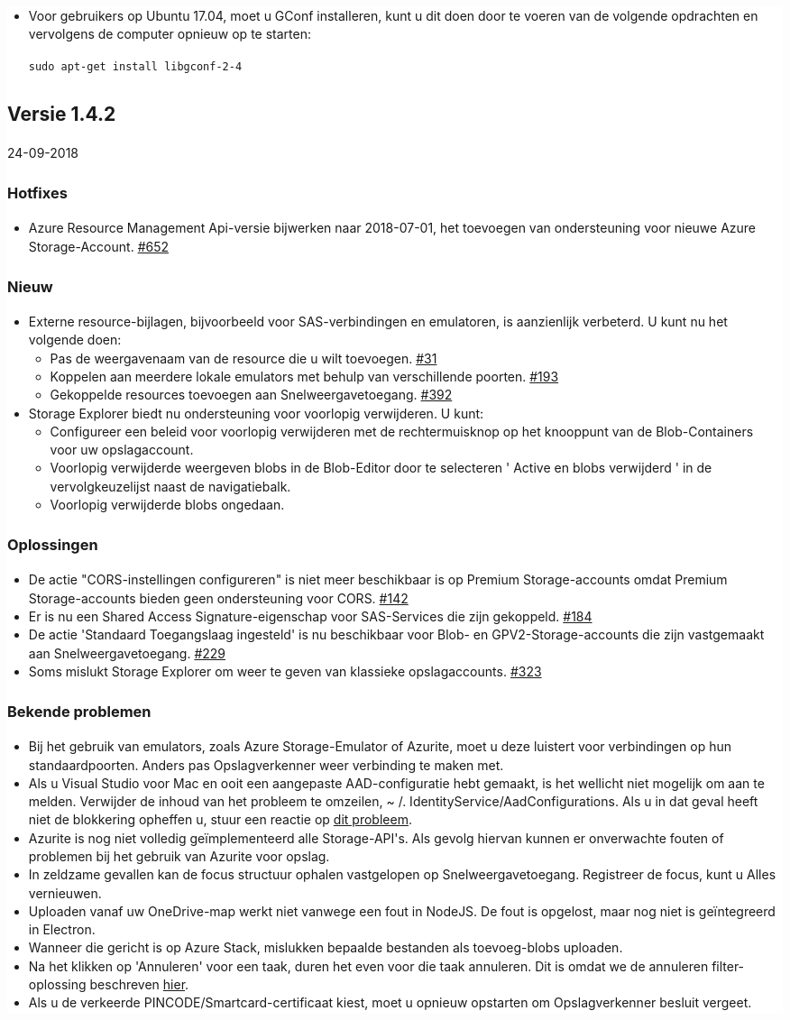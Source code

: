* Voor gebruikers op Ubuntu 17.04, moet u GConf installeren, kunt u dit doen door te voeren van de volgende opdrachten en vervolgens de computer opnieuw op te starten:

    ```
    sudo apt-get install libgconf-2-4
    ```

## <a name="version-142"></a>Versie 1.4.2
24-09-2018

### <a name="hotfixes"></a>Hotfixes
* Azure Resource Management Api-versie bijwerken naar 2018-07-01, het toevoegen van ondersteuning voor nieuwe Azure Storage-Account. [#652](https://github.com/Microsoft/AzureStorageExplorer/issues/652)

### <a name="new"></a>Nieuw
* Externe resource-bijlagen, bijvoorbeeld voor SAS-verbindingen en emulatoren, is aanzienlijk verbeterd. U kunt nu het volgende doen:
   * Pas de weergavenaam van de resource die u wilt toevoegen. [#31](https://github.com/Microsoft/AzureStorageExplorer/issues/31)
   * Koppelen aan meerdere lokale emulators met behulp van verschillende poorten. [#193](https://github.com/Microsoft/AzureStorageExplorer/issues/193)
   * Gekoppelde resources toevoegen aan Snelweergavetoegang. [#392](https://github.com/Microsoft/AzureStorageExplorer/issues/392)
* Storage Explorer biedt nu ondersteuning voor voorlopig verwijderen. U kunt:
   * Configureer een beleid voor voorlopig verwijderen met de rechtermuisknop op het knooppunt van de Blob-Containers voor uw opslagaccount.
   * Voorlopig verwijderde weergeven blobs in de Blob-Editor door te selecteren ' Active en blobs verwijderd ' in de vervolgkeuzelijst naast de navigatiebalk.
   * Voorlopig verwijderde blobs ongedaan.

### <a name="fixes"></a>Oplossingen
* De actie "CORS-instellingen configureren" is niet meer beschikbaar is op Premium Storage-accounts omdat Premium Storage-accounts bieden geen ondersteuning voor CORS. [#142](https://github.com/Microsoft/AzureStorageExplorer/issues/142)
* Er is nu een Shared Access Signature-eigenschap voor SAS-Services die zijn gekoppeld. [#184](https://github.com/Microsoft/AzureStorageExplorer/issues/184)
* De actie 'Standaard Toegangslaag ingesteld' is nu beschikbaar voor Blob- en GPV2-Storage-accounts die zijn vastgemaakt aan Snelweergavetoegang. [#229](https://github.com/Microsoft/AzureStorageExplorer/issues/229)
* Soms mislukt Storage Explorer om weer te geven van klassieke opslagaccounts. [#323](https://github.com/Microsoft/AzureStorageExplorer/issues/323)

### <a name="known-issues"></a>Bekende problemen
* Bij het gebruik van emulators, zoals Azure Storage-Emulator of Azurite, moet u deze luistert voor verbindingen op hun standaardpoorten. Anders pas Opslagverkenner weer verbinding te maken met.
* Als u Visual Studio voor Mac en ooit een aangepaste AAD-configuratie hebt gemaakt, is het wellicht niet mogelijk om aan te melden. Verwijder de inhoud van het probleem te omzeilen, ~ /. IdentityService/AadConfigurations. Als u in dat geval heeft niet de blokkering opheffen u, stuur een reactie op [dit probleem](https://github.com/Microsoft/AzureStorageExplorer/issues/97).
* Azurite is nog niet volledig geïmplementeerd alle Storage-API's. Als gevolg hiervan kunnen er onverwachte fouten of problemen bij het gebruik van Azurite voor opslag.
* In zeldzame gevallen kan de focus structuur ophalen vastgelopen op Snelweergavetoegang. Registreer de focus, kunt u Alles vernieuwen.
* Uploaden vanaf uw OneDrive-map werkt niet vanwege een fout in NodeJS. De fout is opgelost, maar nog niet is geïntegreerd in Electron.
* Wanneer die gericht is op Azure Stack, mislukken bepaalde bestanden als toevoeg-blobs uploaden.
* Na het klikken op 'Annuleren' voor een taak, duren het even voor die taak annuleren. Dit is omdat we de annuleren filter-oplossing beschreven [hier](https://github.com/Azure/azure-storage-node/issues/317).
* Als u de verkeerde PINCODE/Smartcard-certificaat kiest, moet u opnieuw opstarten om Opslagverkenner besluit vergeet.